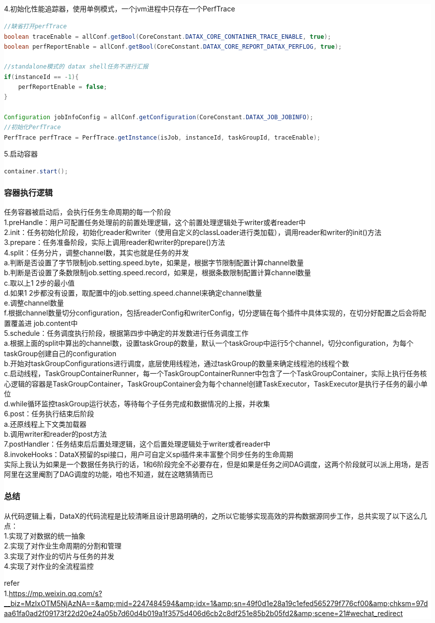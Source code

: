 4.初始化性能追踪器，使用单例模式，一个jvm进程中只存在一个PerfTrace			
```java	
//缺省打开perfTrace
boolean traceEnable = allConf.getBool(CoreConstant.DATAX_CORE_CONTAINER_TRACE_ENABLE, true);
boolean perfReportEnable = allConf.getBool(CoreConstant.DATAX_CORE_REPORT_DATAX_PERFLOG, true);

//standalone模式的 datax shell任务不进行汇报
if(instanceId == -1){
	perfReportEnable = false;
}

Configuration jobInfoConfig = allConf.getConfiguration(CoreConstant.DATAX_JOB_JOBINFO);
//初始化PerfTrace
PerfTrace perfTrace = PerfTrace.getInstance(isJob, instanceId, taskGroupId, traceEnable);
```	

5.启动容器	
```java
container.start();
```	

### 容器执行逻辑	
任务容器被启动后，会执行任务生命周期的每一个阶段 	 				    
1.preHandle：用户可配置任务处理前的前置处理逻辑，这个前置处理逻辑处于writer或者reader中      
2.init：任务初始化阶段，初始化reader和writer（使用自定义的classLoader进行类加载），调用reader和writer的init()方法  
3.prepare：任务准备阶段，实际上调用reader和writer的prepare()方法  
4.split：任务分片，调整channel数，其实也就是任务的并发  
	a.判断是否设置了字节限制job.setting.speed.byte，如果是，根据字节限制配置计算channel数量  
    b.判断是否设置了条数限制job.setting.speed.record，如果是，根据条数限制配置计算channel数量  
    c.取以上1 2步的最小值  
    d.如果1 2步都没有设置，取配置中的job.setting.speed.channel来确定channel数量			
    e.调整channel数量  
    f.根据channel数量切分configuration，包括readerConfig和writerConfig，切分逻辑在每个插件中具体实现的，在切分好配置之后会将配置覆盖进 job.content中  
5.schedule：任务调度执行阶段，根据第四步中确定的并发数进行任务调度工作  
    a.根据上面的split中算出的channel数，设置taskGroup的数量，默认一个taskGroup中运行5个channel，切分configuration，为每个taskGroup创建自己的configuration  
    b.开始对taskGroupConfigurations进行调度，底层使用线程池，通过taskGroup的数量来确定线程池的线程个数  
    c.启动线程，TaskGroupContainerRunner，每一个TaskGroupContainerRunner中包含了一个TaskGroupContainer，实际上执行任务核心逻辑的容器是TaskGroupContainer，TaskGroupContainer会为每个channel创建TaskExecutor，TaskExecutor是执行子任务的最小单位  
    d.while循环监控taskGroup运行状态，等待每个子任务完成和数据情况的上报，并收集  
6.post：任务执行结束后阶段  
    a.还原线程上下文类加载器  
    b.调用writer和reader的post方法  
7.postHandler：任务结束后后置处理逻辑，这个后置处理逻辑处于writer或者reader中  
8.invokeHooks：DataX预留的spi接口，用户可自定义spi插件来丰富整个同步任务的生命周期  
实际上我认为如果是一个数据任务执行的话，1和6阶段完全不必要存在，但是如果是任务之间DAG调度，这两个阶段就可以派上用场，是否阿里在这里阉割了DAG调度的功能，咱也不知道，就在这瞎猜猜而已  


### 总结	
从代码逻辑上看，DataX的代码流程是比较清晰且设计思路明确的，之所以它能够实现高效的异构数据源同步工作，总共实现了以下这么几点：  
1.实现了对数据的统一抽象  
2.实现了对作业生命周期的分割和管理  
3.实现了对作业的切片与任务的并发  
4.实现了对作业的全流程监控  


refer   
1.https://mp.weixin.qq.com/s?__biz=MzIxOTM5NjAzNA==&amp;mid=2247484594&amp;idx=1&amp;sn=49f0d1e28a19c1efed565279f776cf00&amp;chksm=97daa61fa0ad2f09173f22d20e24a05b7d60d4b019a1f3575d406d6cb2c8df251e85b2b05fd2&amp;scene=21#wechat_redirect            
